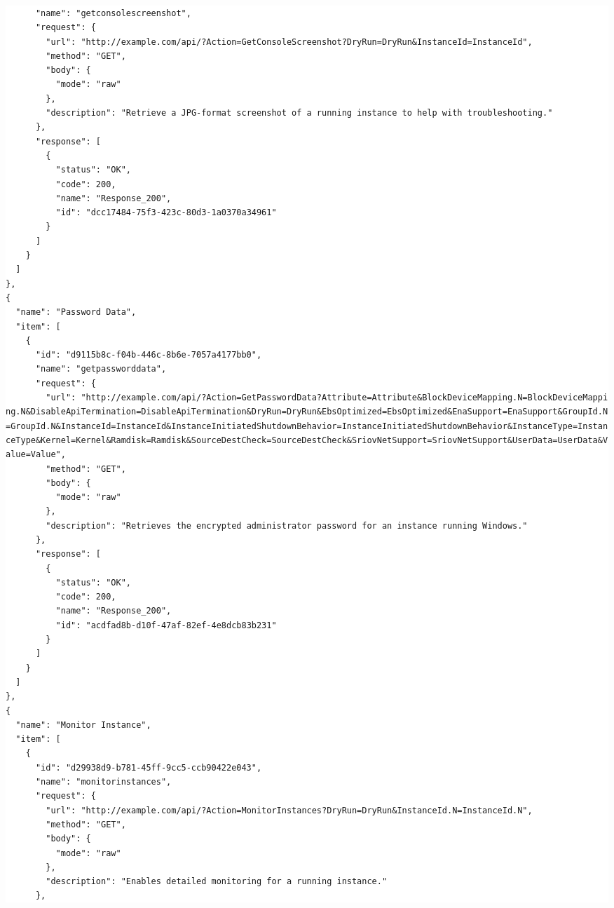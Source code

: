           "name": "getconsolescreenshot",
          "request": {
            "url": "http://example.com/api/?Action=GetConsoleScreenshot?DryRun=DryRun&InstanceId=InstanceId",
            "method": "GET",
            "body": {
              "mode": "raw"
            },
            "description": "Retrieve a JPG-format screenshot of a running instance to help with troubleshooting."
          },
          "response": [
            {
              "status": "OK",
              "code": 200,
              "name": "Response_200",
              "id": "dcc17484-75f3-423c-80d3-1a0370a34961"
            }
          ]
        }
      ]
    },
    {
      "name": "Password Data",
      "item": [
        {
          "id": "d9115b8c-f04b-446c-8b6e-7057a4177bb0",
          "name": "getpassworddata",
          "request": {
            "url": "http://example.com/api/?Action=GetPasswordData?Attribute=Attribute&BlockDeviceMapping.N=BlockDeviceMapping.N&DisableApiTermination=DisableApiTermination&DryRun=DryRun&EbsOptimized=EbsOptimized&EnaSupport=EnaSupport&GroupId.N=GroupId.N&InstanceId=InstanceId&InstanceInitiatedShutdownBehavior=InstanceInitiatedShutdownBehavior&InstanceType=InstanceType&Kernel=Kernel&Ramdisk=Ramdisk&SourceDestCheck=SourceDestCheck&SriovNetSupport=SriovNetSupport&UserData=UserData&Value=Value",
            "method": "GET",
            "body": {
              "mode": "raw"
            },
            "description": "Retrieves the encrypted administrator password for an instance running Windows."
          },
          "response": [
            {
              "status": "OK",
              "code": 200,
              "name": "Response_200",
              "id": "acdfad8b-d10f-47af-82ef-4e8dcb83b231"
            }
          ]
        }
      ]
    },
    {
      "name": "Monitor Instance",
      "item": [
        {
          "id": "d29938d9-b781-45ff-9cc5-ccb90422e043",
          "name": "monitorinstances",
          "request": {
            "url": "http://example.com/api/?Action=MonitorInstances?DryRun=DryRun&InstanceId.N=InstanceId.N",
            "method": "GET",
            "body": {
              "mode": "raw"
            },
            "description": "Enables detailed monitoring for a running instance."
          },